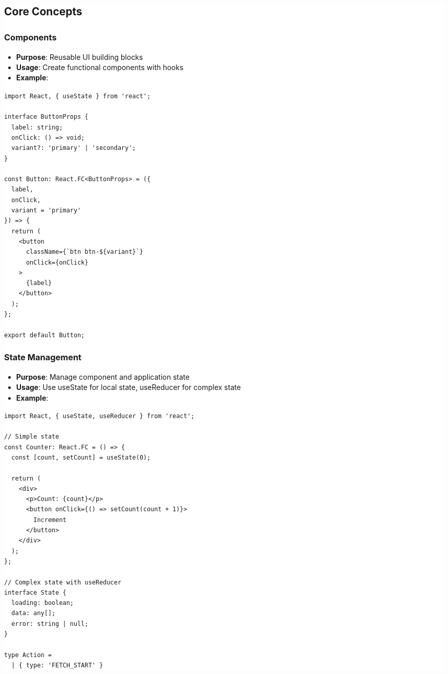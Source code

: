 ## Core Concepts
### Components
- **Purpose**: Reusable UI building blocks
- **Usage**: Create functional components with hooks
- **Example**:
```tsx
import React, { useState } from 'react';

interface ButtonProps {
  label: string;
  onClick: () => void;
  variant?: 'primary' | 'secondary';
}

const Button: React.FC<ButtonProps> = ({
  label,
  onClick,
  variant = 'primary'
}) => {
  return (
    <button
      className={`btn btn-${variant}`}
      onClick={onClick}
    >
      {label}
    </button>
  );
};

export default Button;
```

### State Management
- **Purpose**: Manage component and application state
- **Usage**: Use useState for local state, useReducer for complex state
- **Example**:
```tsx
import React, { useState, useReducer } from 'react';

// Simple state
const Counter: React.FC = () => {
  const [count, setCount] = useState(0);

  return (
    <div>
      <p>Count: {count}</p>
      <button onClick={() => setCount(count + 1)}>
        Increment
      </button>
    </div>
  );
};

// Complex state with useReducer
interface State {
  loading: boolean;
  data: any[];
  error: string | null;
}

type Action =
  | { type: 'FETCH_START' }
```